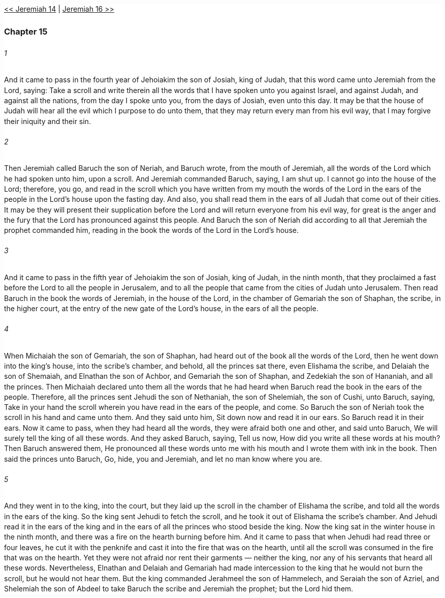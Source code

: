 [<< Jeremiah 14](Jeremiah%2014.md)  |  [Jeremiah 16 >>](Jeremiah%2016.md)

### Chapter 15
###### 1
And it came to pass in the fourth year of Jehoiakim the son of Josiah, king of Judah, that this word came unto Jeremiah from the Lord, saying: Take a scroll and write therein all the words that I have spoken unto you against Israel, and against Judah, and against all the nations, from the day I spoke unto you, from the days of Josiah, even unto this day. It may be that the house of Judah will hear all the evil which I purpose to do unto them, that they may return every man from his evil way, that I may forgive their iniquity and their sin.

###### 2
Then Jeremiah called Baruch the son of Neriah, and Baruch wrote, from the mouth of Jeremiah, all the words of the Lord which he had spoken unto him, upon a scroll. And Jeremiah commanded Baruch, saying, I am shut up. I cannot go into the house of the Lord; therefore, you go, and read in the scroll which you have written from my mouth the words of the Lord in the ears of the people in the Lord’s house upon the fasting day. And also, you shall read them in the ears of all Judah that come out of their cities. It may be they will present their supplication before the Lord and will return everyone from his evil way, for great is the anger and the fury that the Lord has pronounced against this people. And Baruch the son of Neriah did according to all that Jeremiah the prophet commanded him, reading in the book the words of the Lord in the Lord’s house.

###### 3
And it came to pass in the fifth year of Jehoiakim the son of Josiah, king of Judah, in the ninth month, that they proclaimed a fast before the Lord to all the people in Jerusalem, and to all the people that came from the cities of Judah unto Jerusalem. Then read Baruch in the book the words of Jeremiah, in the house of the Lord, in the chamber of Gemariah the son of Shaphan, the scribe, in the higher court, at the entry of the new gate of the Lord’s house, in the ears of all the people.

###### 4
When Michaiah the son of Gemariah, the son of Shaphan, had heard out of the book all the words of the Lord, then he went down into the king’s house, into the scribe’s chamber, and behold, all the princes sat there, even Elishama the scribe, and Delaiah the son of Shemaiah, and Elnathan the son of Achbor, and Gemariah the son of Shaphan, and Zedekiah the son of Hananiah, and all the princes. Then Michaiah declared unto them all the words that he had heard when Baruch read the book in the ears of the people. Therefore, all the princes sent Jehudi the son of Nethaniah, the son of Shelemiah, the son of Cushi, unto Baruch, saying, Take in your hand the scroll wherein you have read in the ears of the people, and come. So Baruch the son of Neriah took the scroll in his hand and came unto them. And they said unto him, Sit down now and read it in our ears. So Baruch read it in their ears. Now it came to pass, when they had heard all the words, they were afraid both one and other, and said unto Baruch, We will surely tell the king of all these words. And they asked Baruch, saying, Tell us now, How did you write all these words at his mouth? Then Baruch answered them, He pronounced all these words unto me with his mouth and I wrote them with ink in the book. Then said the princes unto Baruch, Go, hide, you and Jeremiah, and let no man know where you are.

###### 5
And they went in to the king, into the court, but they laid up the scroll in the chamber of Elishama the scribe, and told all the words in the ears of the king. So the king sent Jehudi to fetch the scroll, and he took it out of Elishama the scribe’s chamber. And Jehudi read it in the ears of the king and in the ears of all the princes who stood beside the king. Now the king sat in the winter house in the ninth month, and there was a fire on the hearth burning before him. And it came to pass that when Jehudi had read three or four leaves, he cut it with the penknife and cast it into the fire that was on the hearth, until all the scroll was consumed in the fire that was on the hearth. Yet they were not afraid nor rent their garments — neither the king, nor any of his servants that heard all these words. Nevertheless, Elnathan and Delaiah and Gemariah had made intercession to the king that he would not burn the scroll, but he would not hear them. But the king commanded Jerahmeel the son of Hammelech, and Seraiah the son of Azriel, and Shelemiah the son of Abdeel to take Baruch the scribe and Jeremiah the prophet; but the Lord hid them.

